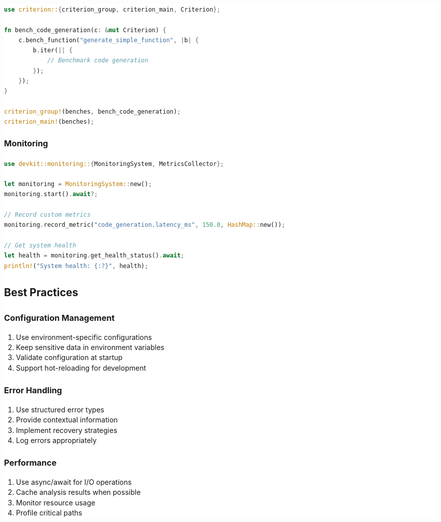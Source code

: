 ```rust
use criterion::{criterion_group, criterion_main, Criterion};

fn bench_code_generation(c: &mut Criterion) {
    c.bench_function("generate_simple_function", |b| {
        b.iter(|| {
            // Benchmark code generation
        });
    });
}

criterion_group!(benches, bench_code_generation);
criterion_main!(benches);
```

### Monitoring

```rust
use devkit::monitoring::{MonitoringSystem, MetricsCollector};

let monitoring = MonitoringSystem::new();
monitoring.start().await?;

// Record custom metrics
monitoring.record_metric("code_generation.latency_ms", 150.0, HashMap::new());

// Get system health
let health = monitoring.get_health_status().await;
println!("System health: {:?}", health);
```

## Best Practices

### Configuration Management

1. Use environment-specific configurations
2. Keep sensitive data in environment variables
3. Validate configuration at startup
4. Support hot-reloading for development

### Error Handling

1. Use structured error types
2. Provide contextual information
3. Implement recovery strategies
4. Log errors appropriately

### Performance

1. Use async/await for I/O operations
2. Cache analysis results when possible
3. Monitor resource usage
4. Profile critical paths
